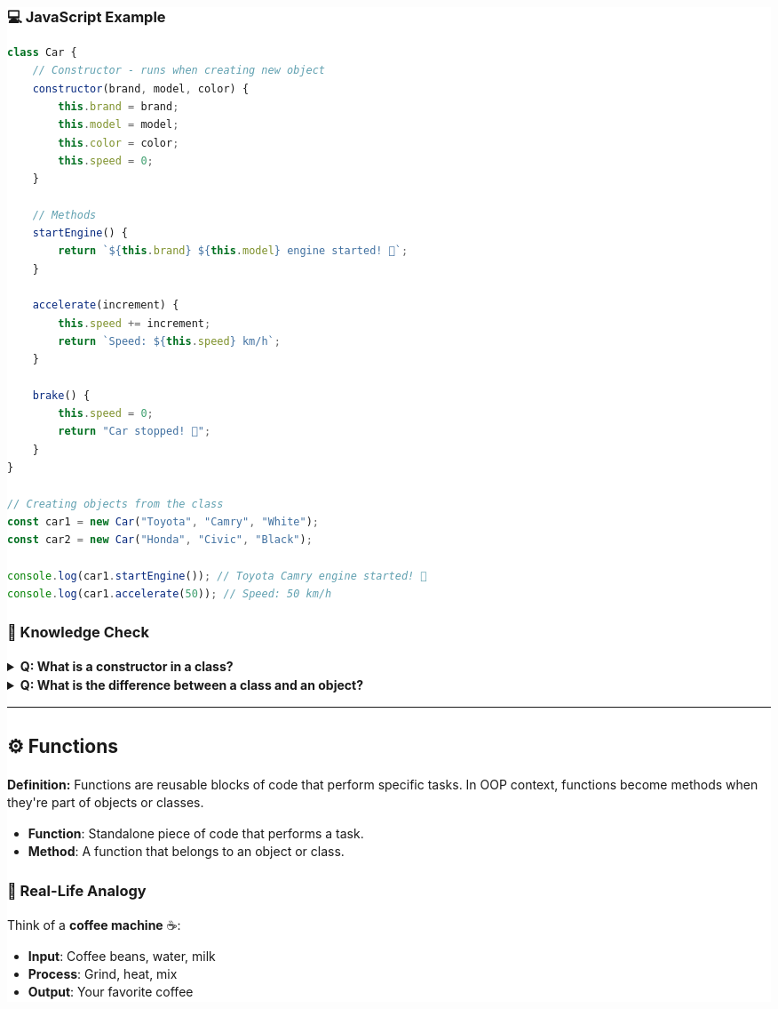 ### 💻 JavaScript Example
```javascript
class Car {
    // Constructor - runs when creating new object
    constructor(brand, model, color) {
        this.brand = brand;
        this.model = model;
        this.color = color;
        this.speed = 0;
    }
    
    // Methods
    startEngine() {
        return `${this.brand} ${this.model} engine started! 🚗`;
    }
    
    accelerate(increment) {
        this.speed += increment;
        return `Speed: ${this.speed} km/h`;
    }
    
    brake() {
        this.speed = 0;
        return "Car stopped! 🛑";
    }
}

// Creating objects from the class
const car1 = new Car("Toyota", "Camry", "White");
const car2 = new Car("Honda", "Civic", "Black");

console.log(car1.startEngine()); // Toyota Camry engine started! 🚗
console.log(car1.accelerate(50)); // Speed: 50 km/h
```

### 🧠 Knowledge Check
<details><summary><strong>Q: What is a constructor in a class?</strong></summary></details>

<details><summary><strong>Q: What is the difference between a class and an object?</strong></summary></details>

---

## ⚙️ Functions

**Definition:** Functions are reusable blocks of code that perform specific tasks. In OOP context, functions become methods when they're part of objects or classes.

- **Function**: Standalone piece of code that performs a task.
- **Method**: A function that belongs to an object or class.

### 🌟 Real-Life Analogy
Think of a **coffee machine** ☕:
- **Input**: Coffee beans, water, milk
- **Process**: Grind, heat, mix
- **Output**: Your favorite coffee
